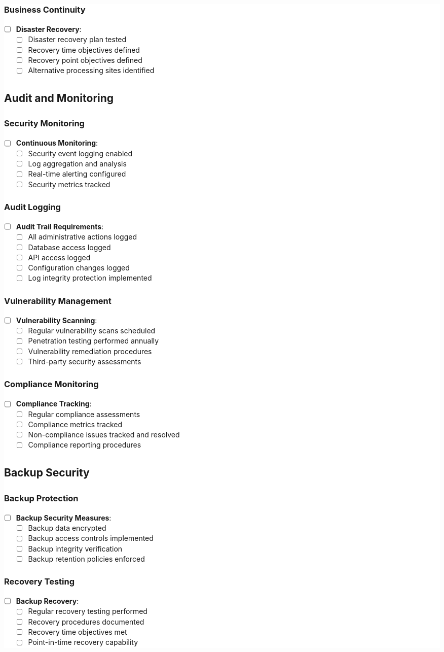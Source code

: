 ### Business Continuity
- [ ] **Disaster Recovery**:
  - [ ] Disaster recovery plan tested
  - [ ] Recovery time objectives defined
  - [ ] Recovery point objectives defined
  - [ ] Alternative processing sites identified

## Audit and Monitoring

### Security Monitoring
- [ ] **Continuous Monitoring**:
  - [ ] Security event logging enabled
  - [ ] Log aggregation and analysis
  - [ ] Real-time alerting configured
  - [ ] Security metrics tracked

### Audit Logging
- [ ] **Audit Trail Requirements**:
  - [ ] All administrative actions logged
  - [ ] Database access logged
  - [ ] API access logged
  - [ ] Configuration changes logged
  - [ ] Log integrity protection implemented

### Vulnerability Management
- [ ] **Vulnerability Scanning**:
  - [ ] Regular vulnerability scans scheduled
  - [ ] Penetration testing performed annually
  - [ ] Vulnerability remediation procedures
  - [ ] Third-party security assessments

### Compliance Monitoring
- [ ] **Compliance Tracking**:
  - [ ] Regular compliance assessments
  - [ ] Compliance metrics tracked
  - [ ] Non-compliance issues tracked and resolved
  - [ ] Compliance reporting procedures

## Backup Security

### Backup Protection
- [ ] **Backup Security Measures**:
  - [ ] Backup data encrypted
  - [ ] Backup access controls implemented
  - [ ] Backup integrity verification
  - [ ] Backup retention policies enforced

### Recovery Testing
- [ ] **Backup Recovery**:
  - [ ] Regular recovery testing performed
  - [ ] Recovery procedures documented
  - [ ] Recovery time objectives met
  - [ ] Point-in-time recovery capability
